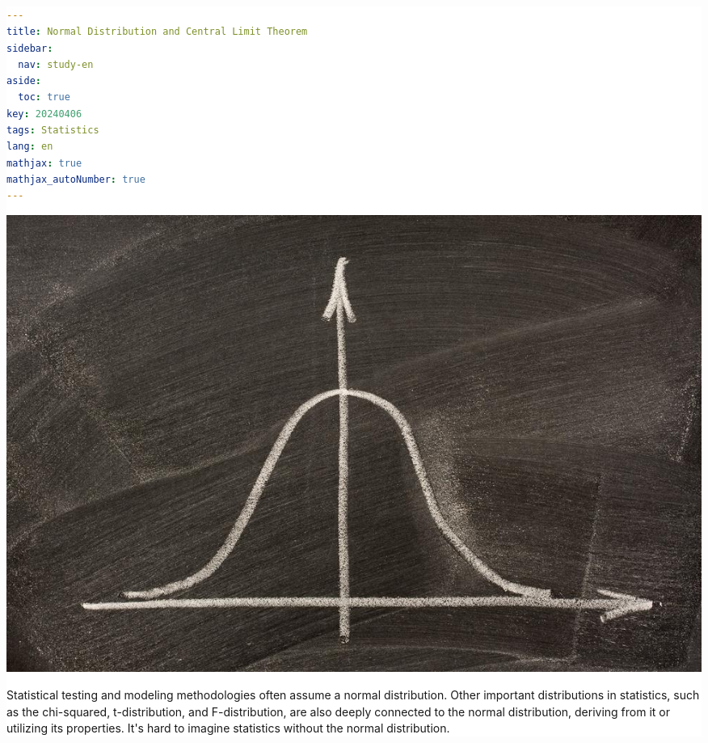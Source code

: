 ```yaml
---
title: Normal Distribution and Central Limit Theorem
sidebar:
  nav: study-en
aside:
  toc: true
key: 20240406
tags: Statistics
lang: en
mathjax: true
mathjax_autoNumber: true
---
```


<p align="center">
  <img class="image image--xl" src="https://raw.githubusercontent.com/jenniione/jenniione.github.io/master/pics/normal_distribution/normal_distribution_cover.jpeg">
</p>

Statistical testing and modeling methodologies often assume a normal distribution. Other important distributions in statistics, such as the chi-squared, t-distribution, and F-distribution, are also deeply connected to the normal distribution, deriving from it or utilizing its properties. It's hard to imagine statistics without the normal distribution.
